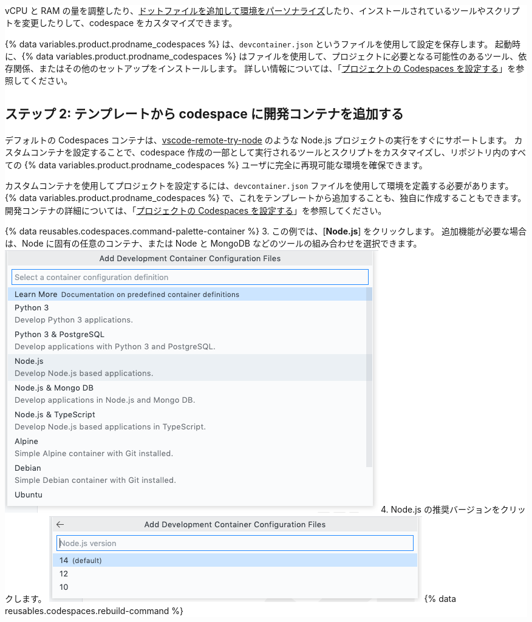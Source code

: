 vCPU と RAM の量を調整したり、[ドットファイルを追加して環境をパーソナライズ](/codespaces/setting-up-your-codespace/personalizing-codespaces-for-your-account)したり、インストールされているツールやスクリプトを変更したりして、codespace をカスタマイズできます。

{% data variables.product.prodname_codespaces %} は、`devcontainer.json` というファイルを使用して設定を保存します。 起動時に、{% data variables.product.prodname_codespaces %} はファイルを使用して、プロジェクトに必要となる可能性のあるツール、依存関係、またはその他のセットアップをインストールします。 詳しい情報については、「[プロジェクトの Codespaces を設定する](/codespaces/setting-up-your-codespace/configuring-codespaces-for-your-project)」を参照してください。

## ステップ 2: テンプレートから codespace に開発コンテナを追加する

デフォルトの Codespaces コンテナは、[vscode-remote-try-node](https://github.com/microsoft/vscode-remote-try-node) のような Node.js プロジェクトの実行をすぐにサポートします。 カスタムコンテナを設定することで、codespace 作成の一部として実行されるツールとスクリプトをカスタマイズし、リポジトリ内のすべての {% data variables.product.prodname_codespaces %} ユーザに完全に再現可能な環境を確保できます。

カスタムコンテナを使用してプロジェクトを設定するには、`devcontainer.json` ファイルを使用して環境を定義する必要があります。 {% data variables.product.prodname_codespaces %} で、これをテンプレートから追加することも、独自に作成することもできます。 開発コンテナの詳細については、「[プロジェクトの Codespaces を設定する](/codespaces/setting-up-your-codespace/configuring-codespaces-for-your-project)」を参照してください。

{% data reusables.codespaces.command-palette-container %}
3. この例では、[**Node.js**] をクリックします。  追加機能が必要な場合は、Node に固有の任意のコンテナ、または Node と MongoDB などのツールの組み合わせを選択できます。 ![リストから Node オプションを選択](/assets/images/help/codespaces/add-node-prebuilt-container.png)
4. Node.js の推奨バージョンをクリックします。 ![Node.js バージョンの選択](/assets/images/help/codespaces/add-node-version.png)
{% data reusables.codespaces.rebuild-command %}
